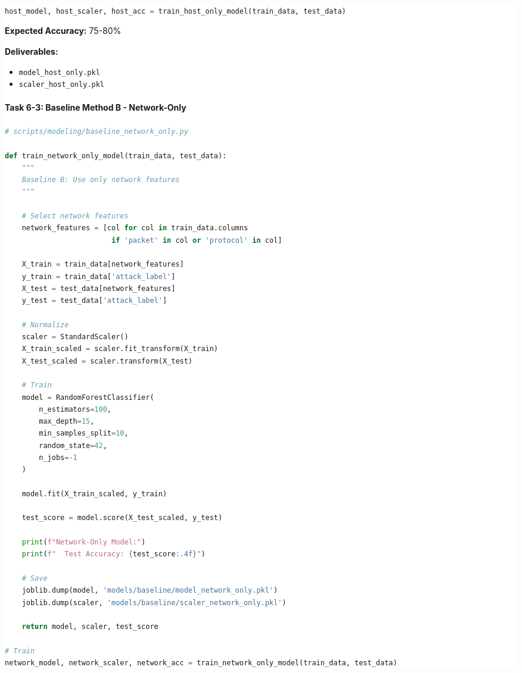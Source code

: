 ```python
host_model, host_scaler, host_acc = train_host_only_model(train_data, test_data)
```

**Expected Accuracy:** 75-80%

**Deliverables:**
- `model_host_only.pkl`
- `scaler_host_only.pkl`

#### Task 6-3: Baseline Method B - Network-Only
```python
# scripts/modeling/baseline_network_only.py

def train_network_only_model(train_data, test_data):
    """
    Baseline B: Use only network features
    """

    # Select network features
    network_features = [col for col in train_data.columns
                         if 'packet' in col or 'protocol' in col]

    X_train = train_data[network_features]
    y_train = train_data['attack_label']
    X_test = test_data[network_features]
    y_test = test_data['attack_label']

    # Normalize
    scaler = StandardScaler()
    X_train_scaled = scaler.fit_transform(X_train)
    X_test_scaled = scaler.transform(X_test)

    # Train
    model = RandomForestClassifier(
        n_estimators=100,
        max_depth=15,
        min_samples_split=10,
        random_state=42,
        n_jobs=-1
    )

    model.fit(X_train_scaled, y_train)

    test_score = model.score(X_test_scaled, y_test)

    print(f"Network-Only Model:")
    print(f"  Test Accuracy: {test_score:.4f}")

    # Save
    joblib.dump(model, 'models/baseline/model_network_only.pkl')
    joblib.dump(scaler, 'models/baseline/scaler_network_only.pkl')

    return model, scaler, test_score

# Train
network_model, network_scaler, network_acc = train_network_only_model(train_data, test_data)
```
